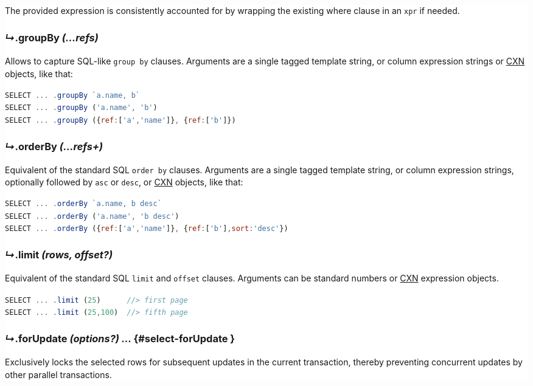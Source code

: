 The provided expression is consistently accounted for by wrapping the existing where clause in an `xpr` if needed.

</div>

### <i>&#8627;</i>.groupBy  <i>  (...refs)  </i>

<div class='indent' markdown='1'>

Allows to capture SQL-like `group by` clauses. Arguments are a single tagged template string, or column expression strings or [CXN](../cds/cxn.md) objects, like that:

```js
SELECT ... .groupBy `a.name, b`
SELECT ... .groupBy ('a.name', 'b')
SELECT ... .groupBy ({ref:['a','name']}, {ref:['b']})
```

</div>

### <i>&#8627;</i>.orderBy  <i>  (...refs+) </i>

<div class='indent' markdown='1'>

Equivalent of the standard SQL `order by` clauses. Arguments are a single tagged template string, or column expression strings, optionally followed by `asc` or `desc`, or [CXN](../cds/cxn.md) objects, like that:

```js
SELECT ... .orderBy `a.name, b desc`
SELECT ... .orderBy ('a.name', 'b desc')
SELECT ... .orderBy ({ref:['a','name']}, {ref:['b'],sort:'desc'})
```

</div>


### <i>&#8627;</i>.limit  <i>  (rows, offset?) </i>

<div class='indent' markdown='1'>

Equivalent of the standard SQL `limit` and `offset` clauses.
Arguments can be standard numbers or [CXN](../cds/cxn.md) expression objects.

```js
SELECT ... .limit (25)      //> first page
SELECT ... .limit (25,100)  //> fifth page
```

</div>


### <i>&#8627;</i>.forUpdate  <i>  (options?) ... </i> {#select-forUpdate }

<div class='indent' markdown='1'>

Exclusively locks the selected rows for subsequent updates in the current transaction, thereby preventing concurrent updates by other parallel transactions.
